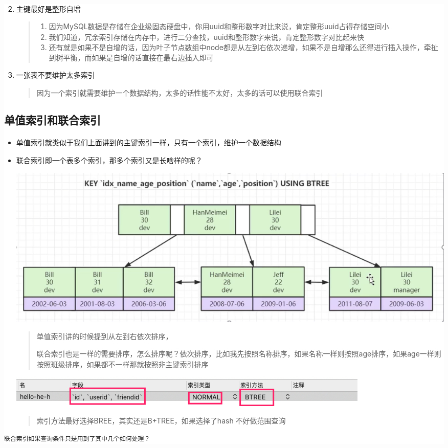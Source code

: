 2. 主键最好是整形自增

	> 1. 因为MySQL数据是存储在企业级固态硬盘中，你用uuid和整形数字对比来说，肯定整形uuid占得存储空间小
	> 2. 我们知道，冗余索引存储在内存中，进行二分查找，uuid和整形数字来说，肯定整形数字对比起来快
	> 3. 还有就是如果不是自增的话，因为叶子节点数组中node都是从左到右依次递增，如果不是自增那么还得进行插入操作，牵扯到树平衡，而如果是自增的话直接在最右边插入即可

3. 一张表不要维护太多索引

	> 因为一个索引就需要维护一个数据结构，太多的话性能不太好，太多的话可以使用联合索引















## 单值索引和联合索引

* 单值索引就类似于我们上面讲到的主键索引一样，只有一个索引，维护一个数据结构

* 联合索引即一个表多个索引，那多个索引又是长啥样的呢？

	![image-20210630095822392](第一索引数据结构.assets/image-20210630095822392.png)

	> 单值索引讲的时候提到从左到右依次排序，
	>
	> 联合索引也是一样的需要排序，怎么排序呢？依次排序，比如我先按照名称排序，如果名称一样则按照age排序，如果age一样则按照班级排序，如果都不一样那就按照非主键索引排序

	![image-20210630100102254](第一索引数据结构.assets/image-20210630100102254.png)

	> 索引方法最好选择BREE，其实还是B+TREE，如果选择了hash 不好做范围查询

`联合索引如果查询条件只是用到了其中几个如何处理？`
